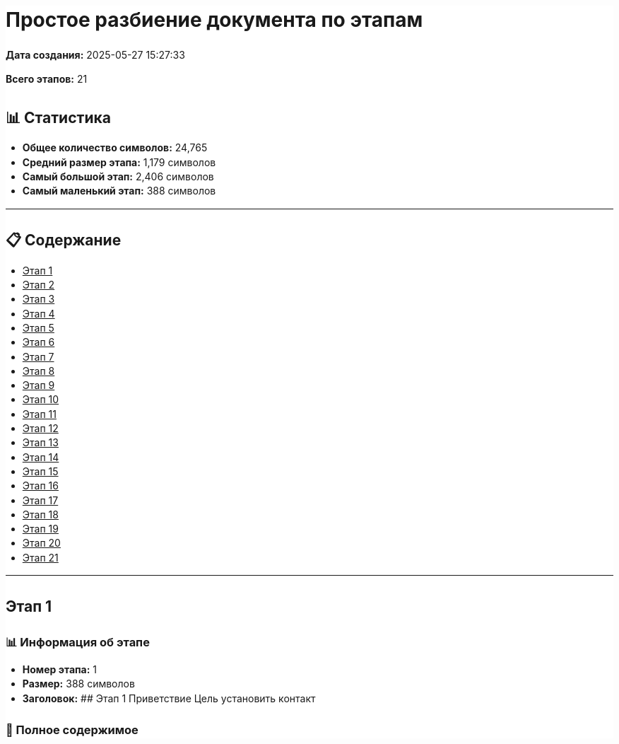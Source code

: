 # Простое разбиение документа по этапам

**Дата создания:** 2025-05-27 15:27:33

**Всего этапов:** 21

## 📊 Статистика

- **Общее количество символов:** 24,765
- **Средний размер этапа:** 1,179 символов
- **Самый большой этап:** 2,406 символов
- **Самый маленький этап:** 388 символов

---

## 📋 Содержание

- [Этап 1](#этап-1)
- [Этап 2](#этап-2)
- [Этап 3](#этап-3)
- [Этап 4](#этап-4)
- [Этап 5](#этап-5)
- [Этап 6](#этап-6)
- [Этап 7](#этап-7)
- [Этап 8](#этап-8)
- [Этап 9](#этап-9)
- [Этап 10](#этап-10)
- [Этап 11](#этап-11)
- [Этап 12](#этап-12)
- [Этап 13](#этап-13)
- [Этап 14](#этап-14)
- [Этап 15](#этап-15)
- [Этап 16](#этап-16)
- [Этап 17](#этап-17)
- [Этап 18](#этап-18)
- [Этап 19](#этап-19)
- [Этап 20](#этап-20)
- [Этап 21](#этап-21)

---

## Этап 1

### 📊 Информация об этапе

- **Номер этапа:** 1
- **Размер:** 388 символов
- **Заголовок:** ## Этап 1 Приветствие Цель установить контакт

### 📝 Полное содержимое
